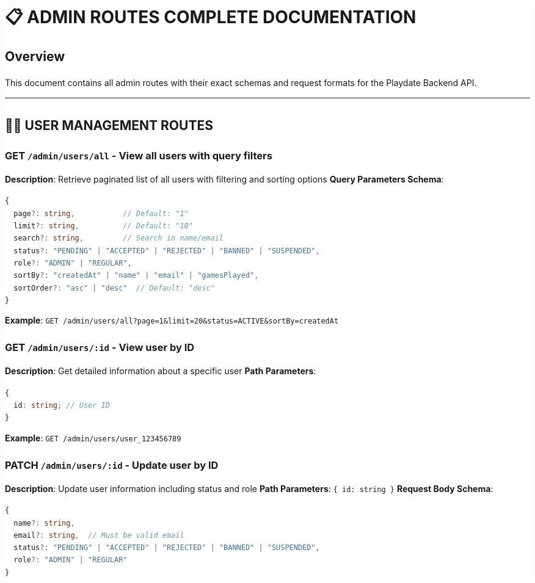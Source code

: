 # 📋 ADMIN ROUTES COMPLETE DOCUMENTATION

## Overview

This document contains all admin routes with their exact schemas and request formats for the Playdate Backend API.

---

## 🧑‍💼 USER MANAGEMENT ROUTES

### GET `/admin/users/all` - View all users with query filters

**Description**: Retrieve paginated list of all users with filtering and sorting options
**Query Parameters Schema**:

```typescript
{
  page?: string,           // Default: "1"
  limit?: string,          // Default: "10"
  search?: string,         // Search in name/email
  status?: "PENDING" | "ACCEPTED" | "REJECTED" | "BANNED" | "SUSPENDED",
  role?: "ADMIN" | "REGULAR",
  sortBy?: "createdAt" | "name" | "email" | "gamesPlayed",
  sortOrder?: "asc" | "desc"  // Default: "desc"
}
```

**Example**: `GET /admin/users/all?page=1&limit=20&status=ACTIVE&sortBy=createdAt`

### GET `/admin/users/:id` - View user by ID

**Description**: Get detailed information about a specific user
**Path Parameters**:

```typescript
{
  id: string; // User ID
}
```

**Example**: `GET /admin/users/user_123456789`

### PATCH `/admin/users/:id` - Update user by ID

**Description**: Update user information including status and role
**Path Parameters**: `{ id: string }`
**Request Body Schema**:

```typescript
{
  name?: string,
  email?: string,  // Must be valid email
  status?: "PENDING" | "ACCEPTED" | "REJECTED" | "BANNED" | "SUSPENDED",
  role?: "ADMIN" | "REGULAR"
}
```
